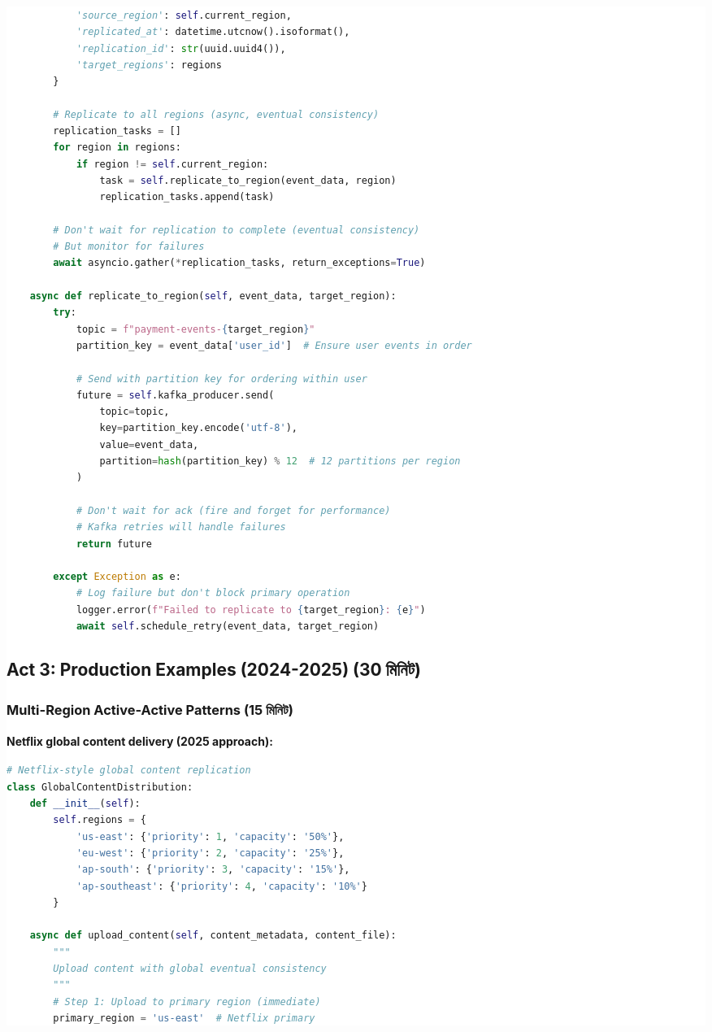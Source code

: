 ```python
            'source_region': self.current_region,
            'replicated_at': datetime.utcnow().isoformat(),
            'replication_id': str(uuid.uuid4()),
            'target_regions': regions
        }
        
        # Replicate to all regions (async, eventual consistency)
        replication_tasks = []
        for region in regions:
            if region != self.current_region:
                task = self.replicate_to_region(event_data, region)
                replication_tasks.append(task)
        
        # Don't wait for replication to complete (eventual consistency)
        # But monitor for failures
        await asyncio.gather(*replication_tasks, return_exceptions=True)
    
    async def replicate_to_region(self, event_data, target_region):
        try:
            topic = f"payment-events-{target_region}"
            partition_key = event_data['user_id']  # Ensure user events in order
            
            # Send with partition key for ordering within user
            future = self.kafka_producer.send(
                topic=topic,
                key=partition_key.encode('utf-8'),
                value=event_data,
                partition=hash(partition_key) % 12  # 12 partitions per region
            )
            
            # Don't wait for ack (fire and forget for performance)
            # Kafka retries will handle failures
            return future
            
        except Exception as e:
            # Log failure but don't block primary operation
            logger.error(f"Failed to replicate to {target_region}: {e}")
            await self.schedule_retry(event_data, target_region)
```

## Act 3: Production Examples (2024-2025) (30 মিনিট)

### Multi-Region Active-Active Patterns (15 মিনিট)

**Netflix global content delivery (2025 approach):**

```python
# Netflix-style global content replication
class GlobalContentDistribution:
    def __init__(self):
        self.regions = {
            'us-east': {'priority': 1, 'capacity': '50%'},
            'eu-west': {'priority': 2, 'capacity': '25%'},  
            'ap-south': {'priority': 3, 'capacity': '15%'},
            'ap-southeast': {'priority': 4, 'capacity': '10%'}
        }
    
    async def upload_content(self, content_metadata, content_file):
        """
        Upload content with global eventual consistency
        """
        # Step 1: Upload to primary region (immediate)
        primary_region = 'us-east'  # Netflix primary
```